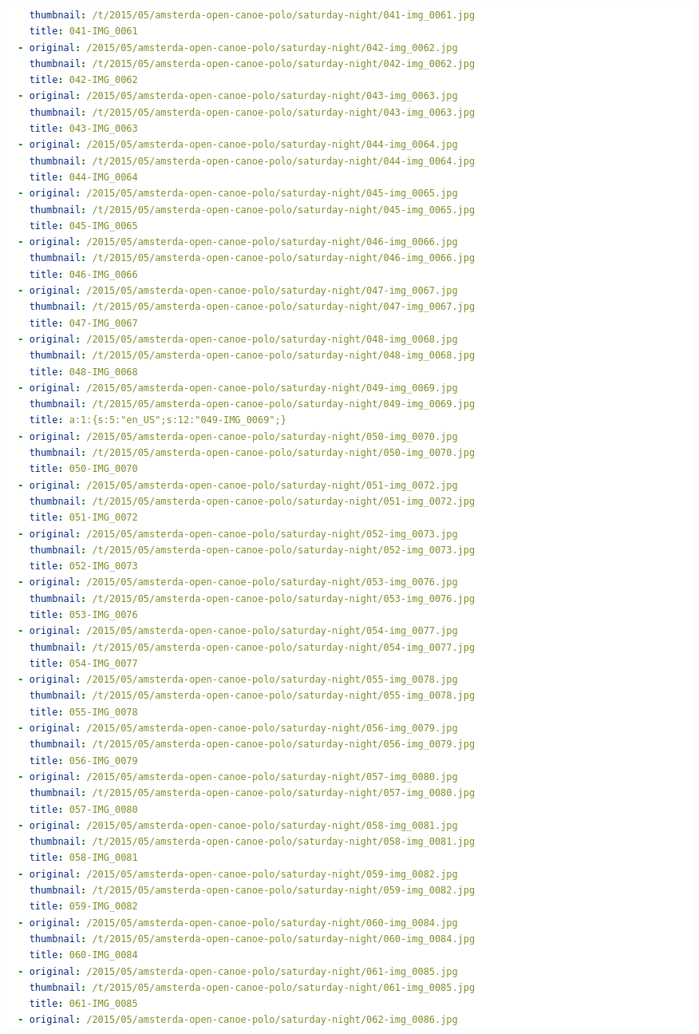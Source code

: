 ```yaml
    thumbnail: /t/2015/05/amsterda-open-canoe-polo/saturday-night/041-img_0061.jpg
    title: 041-IMG_0061
  - original: /2015/05/amsterda-open-canoe-polo/saturday-night/042-img_0062.jpg
    thumbnail: /t/2015/05/amsterda-open-canoe-polo/saturday-night/042-img_0062.jpg
    title: 042-IMG_0062
  - original: /2015/05/amsterda-open-canoe-polo/saturday-night/043-img_0063.jpg
    thumbnail: /t/2015/05/amsterda-open-canoe-polo/saturday-night/043-img_0063.jpg
    title: 043-IMG_0063
  - original: /2015/05/amsterda-open-canoe-polo/saturday-night/044-img_0064.jpg
    thumbnail: /t/2015/05/amsterda-open-canoe-polo/saturday-night/044-img_0064.jpg
    title: 044-IMG_0064
  - original: /2015/05/amsterda-open-canoe-polo/saturday-night/045-img_0065.jpg
    thumbnail: /t/2015/05/amsterda-open-canoe-polo/saturday-night/045-img_0065.jpg
    title: 045-IMG_0065
  - original: /2015/05/amsterda-open-canoe-polo/saturday-night/046-img_0066.jpg
    thumbnail: /t/2015/05/amsterda-open-canoe-polo/saturday-night/046-img_0066.jpg
    title: 046-IMG_0066
  - original: /2015/05/amsterda-open-canoe-polo/saturday-night/047-img_0067.jpg
    thumbnail: /t/2015/05/amsterda-open-canoe-polo/saturday-night/047-img_0067.jpg
    title: 047-IMG_0067
  - original: /2015/05/amsterda-open-canoe-polo/saturday-night/048-img_0068.jpg
    thumbnail: /t/2015/05/amsterda-open-canoe-polo/saturday-night/048-img_0068.jpg
    title: 048-IMG_0068
  - original: /2015/05/amsterda-open-canoe-polo/saturday-night/049-img_0069.jpg
    thumbnail: /t/2015/05/amsterda-open-canoe-polo/saturday-night/049-img_0069.jpg
    title: a:1:{s:5:"en_US";s:12:"049-IMG_0069";}
  - original: /2015/05/amsterda-open-canoe-polo/saturday-night/050-img_0070.jpg
    thumbnail: /t/2015/05/amsterda-open-canoe-polo/saturday-night/050-img_0070.jpg
    title: 050-IMG_0070
  - original: /2015/05/amsterda-open-canoe-polo/saturday-night/051-img_0072.jpg
    thumbnail: /t/2015/05/amsterda-open-canoe-polo/saturday-night/051-img_0072.jpg
    title: 051-IMG_0072
  - original: /2015/05/amsterda-open-canoe-polo/saturday-night/052-img_0073.jpg
    thumbnail: /t/2015/05/amsterda-open-canoe-polo/saturday-night/052-img_0073.jpg
    title: 052-IMG_0073
  - original: /2015/05/amsterda-open-canoe-polo/saturday-night/053-img_0076.jpg
    thumbnail: /t/2015/05/amsterda-open-canoe-polo/saturday-night/053-img_0076.jpg
    title: 053-IMG_0076
  - original: /2015/05/amsterda-open-canoe-polo/saturday-night/054-img_0077.jpg
    thumbnail: /t/2015/05/amsterda-open-canoe-polo/saturday-night/054-img_0077.jpg
    title: 054-IMG_0077
  - original: /2015/05/amsterda-open-canoe-polo/saturday-night/055-img_0078.jpg
    thumbnail: /t/2015/05/amsterda-open-canoe-polo/saturday-night/055-img_0078.jpg
    title: 055-IMG_0078
  - original: /2015/05/amsterda-open-canoe-polo/saturday-night/056-img_0079.jpg
    thumbnail: /t/2015/05/amsterda-open-canoe-polo/saturday-night/056-img_0079.jpg
    title: 056-IMG_0079
  - original: /2015/05/amsterda-open-canoe-polo/saturday-night/057-img_0080.jpg
    thumbnail: /t/2015/05/amsterda-open-canoe-polo/saturday-night/057-img_0080.jpg
    title: 057-IMG_0080
  - original: /2015/05/amsterda-open-canoe-polo/saturday-night/058-img_0081.jpg
    thumbnail: /t/2015/05/amsterda-open-canoe-polo/saturday-night/058-img_0081.jpg
    title: 058-IMG_0081
  - original: /2015/05/amsterda-open-canoe-polo/saturday-night/059-img_0082.jpg
    thumbnail: /t/2015/05/amsterda-open-canoe-polo/saturday-night/059-img_0082.jpg
    title: 059-IMG_0082
  - original: /2015/05/amsterda-open-canoe-polo/saturday-night/060-img_0084.jpg
    thumbnail: /t/2015/05/amsterda-open-canoe-polo/saturday-night/060-img_0084.jpg
    title: 060-IMG_0084
  - original: /2015/05/amsterda-open-canoe-polo/saturday-night/061-img_0085.jpg
    thumbnail: /t/2015/05/amsterda-open-canoe-polo/saturday-night/061-img_0085.jpg
    title: 061-IMG_0085
  - original: /2015/05/amsterda-open-canoe-polo/saturday-night/062-img_0086.jpg
```